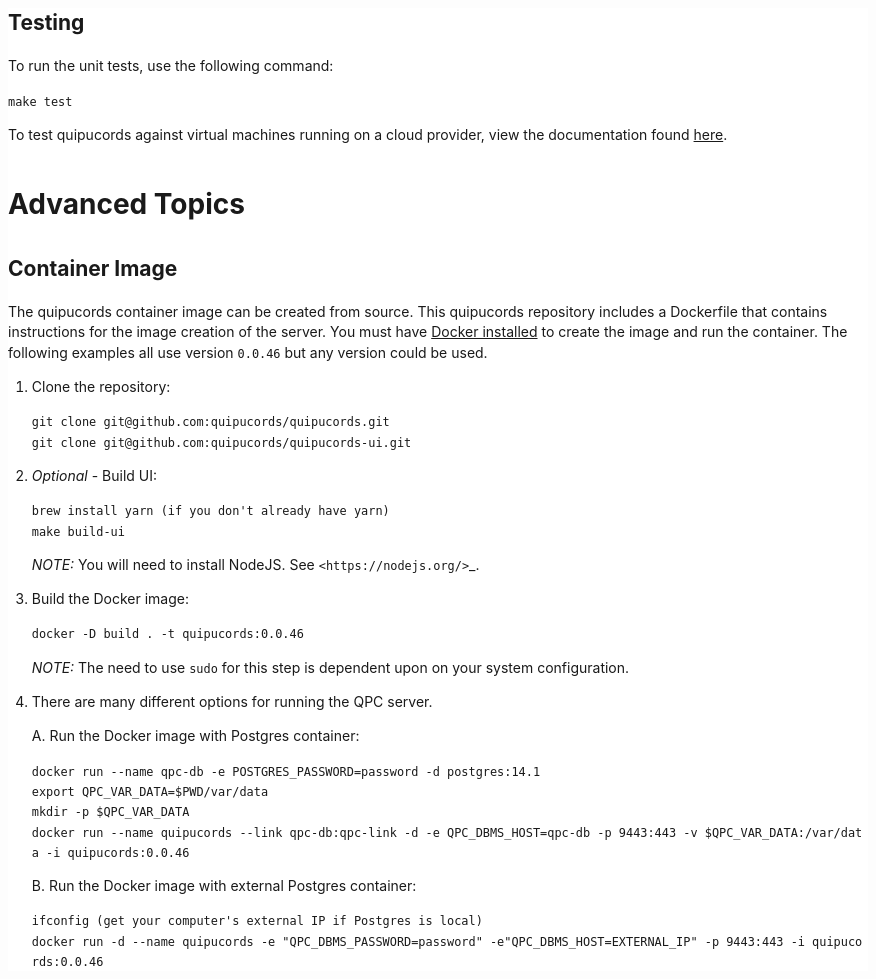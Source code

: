 ## Testing
To run the unit tests, use the following command:
```
make test
```

To test quipucords against virtual machines running on a cloud provider, view the documentation found [here](https://github.com/quipucords/quipucords/blob/master/docs/public_cloud.md).

# <a name="advanced"></a> Advanced Topics

## Container Image
The quipucords container image can be created from source. This quipucords repository includes a Dockerfile that contains instructions for the image creation of the server.
You must have [Docker installed](https://docs.docker.com/engine/installation/) to create the image and run the container.  The following examples all use version `0.0.46` but any version could be used.

1. Clone the repository:
    ```
    git clone git@github.com:quipucords/quipucords.git
    git clone git@github.com:quipucords/quipucords-ui.git
    ```

2. *Optional* - Build UI:
    ```
    brew install yarn (if you don't already have yarn)
    make build-ui
    ```

    _NOTE:_ You will need to install NodeJS.  See `<https://nodejs.org/>`_.

3. Build the Docker image:
    ```
    docker -D build . -t quipucords:0.0.46
    ```
      _NOTE:_ The need to use ``sudo`` for this step is dependent upon on your system configuration.

4. There are many different options for running the QPC server.

   A. Run the Docker image with Postgres container:
    ```
    docker run --name qpc-db -e POSTGRES_PASSWORD=password -d postgres:14.1
    export QPC_VAR_DATA=$PWD/var/data
    mkdir -p $QPC_VAR_DATA
    docker run --name quipucords --link qpc-db:qpc-link -d -e QPC_DBMS_HOST=qpc-db -p 9443:443 -v $QPC_VAR_DATA:/var/data -i quipucords:0.0.46
    ```

   B. Run the Docker image with external Postgres container:
    ```
    ifconfig (get your computer's external IP if Postgres is local)
    docker run -d --name quipucords -e "QPC_DBMS_PASSWORD=password" -e"QPC_DBMS_HOST=EXTERNAL_IP" -p 9443:443 -i quipucords:0.0.46
    ```

